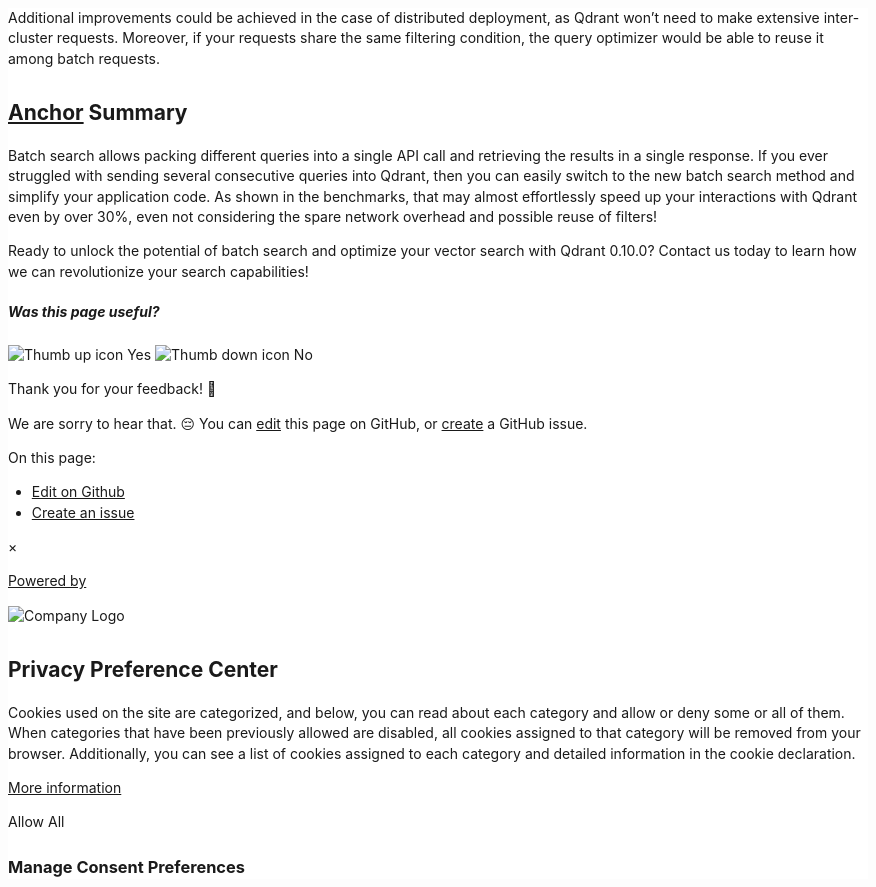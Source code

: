 Additional improvements could be achieved in the case of distributed deployment, as Qdrant won’t need to make extensive inter-cluster requests. Moreover, if your requests share the same filtering condition, the query optimizer would be able to reuse it among batch requests.

## [Anchor](https://qdrant.tech/articles/batch-vector-search-with-qdrant/\#summary) Summary

Batch search allows packing different queries into a single API call and retrieving the results in a single response. If you ever struggled with sending several consecutive queries into Qdrant, then you can easily switch to the new batch search method and simplify your application code. As shown in the benchmarks, that may almost effortlessly speed up your interactions with Qdrant even by over 30%, even not considering the spare network overhead and possible reuse of filters!

Ready to unlock the potential of batch search and optimize your vector search with Qdrant 0.10.0? Contact us today to learn how we can revolutionize your search capabilities!

##### Was this page useful?

![Thumb up icon](https://qdrant.tech/icons/outline/thumb-up.svg)
Yes
![Thumb down icon](https://qdrant.tech/icons/outline/thumb-down.svg)
No

Thank you for your feedback! 🙏

We are sorry to hear that. 😔 You can [edit](https://qdrant.tech/github.com/qdrant/landing_page/tree/master/qdrant-landing/content/articles/batch-vector-search-with-qdrant.md) this page on GitHub, or [create](https://github.com/qdrant/landing_page/issues/new/choose) a GitHub issue.

On this page:

- [Edit on Github](https://github.com/qdrant/landing_page/tree/master/qdrant-landing/content/articles/batch-vector-search-with-qdrant.md)
- [Create an issue](https://github.com/qdrant/landing_page/issues/new/choose)

×

[Powered by](https://qdrant.tech/)

![Company Logo](https://cdn.cookielaw.org/logos/static/ot_company_logo.png)

## Privacy Preference Center

Cookies used on the site are categorized, and below, you can read about each category and allow or deny some or all of them. When categories that have been previously allowed are disabled, all cookies assigned to that category will be removed from your browser.
Additionally, you can see a list of cookies assigned to each category and detailed information in the cookie declaration.


[More information](https://qdrant.tech/legal/privacy-policy/#cookies-and-web-beacons)

Allow All

### Manage Consent Preferences

